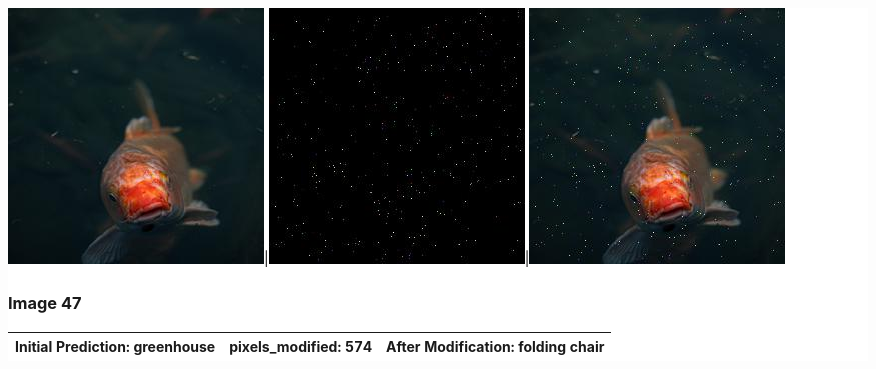  ![Original](https://github.com/sanchitgulati/Tricking-AI-Image-Recognition/blob/main/data/45_original.jpeg?raw=true)|![Pixel Mask](https://github.com/sanchitgulati/Tricking-AI-Image-Recognition/blob/main/data/45_pixel.jpeg?raw=true)|![Modified Image](https://github.com/sanchitgulati/Tricking-AI-Image-Recognition/blob/main/data/45_modified.jpeg?raw=true)

### Image 47 
Initial Prediction: greenhouse            |  pixels_modified: 574         |  After Modification: folding chair
 :-------------------------:|:-------------------------:|:------------------------